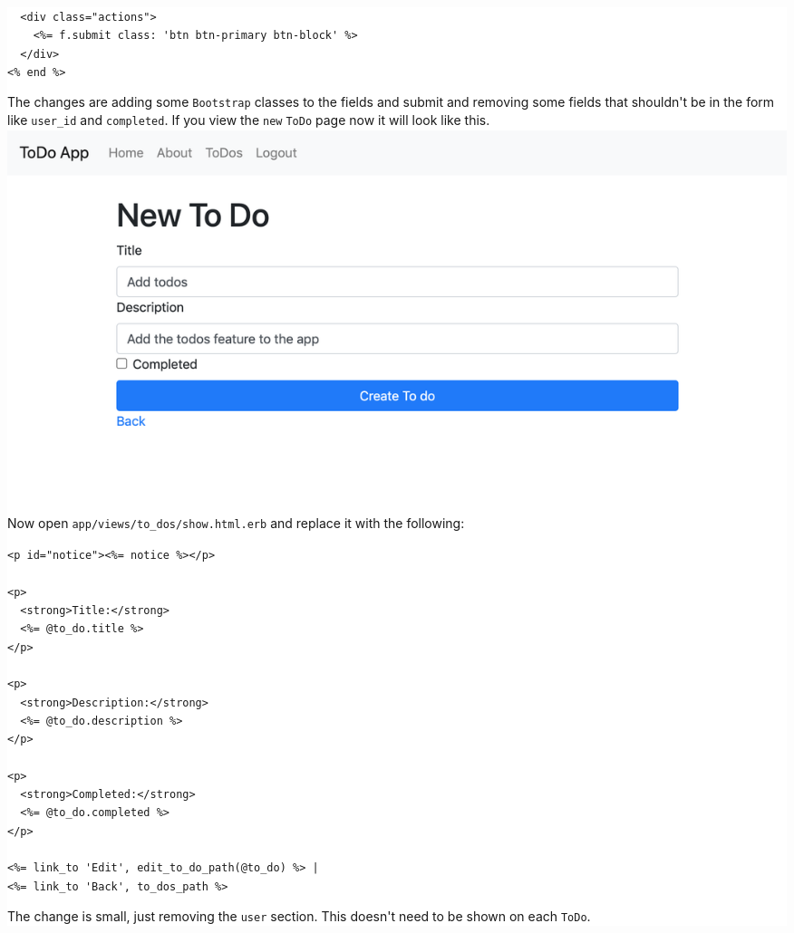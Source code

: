 ```erb
  <div class="actions">
    <%= f.submit class: 'btn btn-primary btn-block' %>
  </div>
<% end %>
```
The changes are adding some `Bootstrap` classes to the fields and submit and removing some fields that shouldn't be in the form like `user_id` and `completed`. If you view the `new` `ToDo` page now it will look like this.
![New ToDo Page Bootstrap](screenshots/new_todo_form_bootstrap.png)

Now open `app/views/to_dos/show.html.erb` and replace it with the following:
```erb
<p id="notice"><%= notice %></p>

<p>
  <strong>Title:</strong>
  <%= @to_do.title %>
</p>

<p>
  <strong>Description:</strong>
  <%= @to_do.description %>
</p>

<p>
  <strong>Completed:</strong>
  <%= @to_do.completed %>
</p>

<%= link_to 'Edit', edit_to_do_path(@to_do) %> |
<%= link_to 'Back', to_dos_path %>
```
The change is small, just removing the `user` section. This doesn't need to be shown on each `ToDo`.
